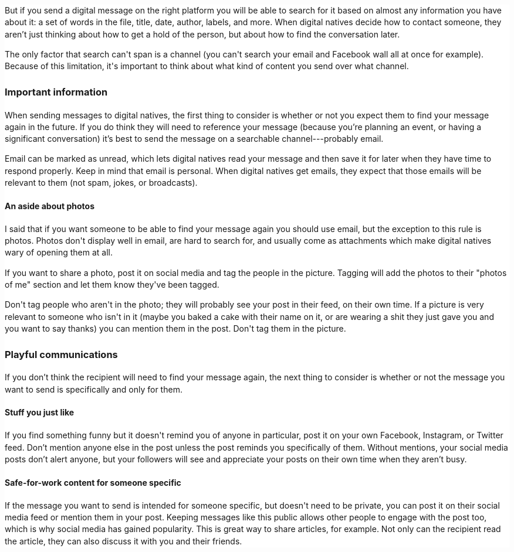 But if you send a digital message on the right platform you will be able to search for it based on almost any information you have about it: a set of words in the file, title, date, author, labels, and more. When digital natives decide how to contact someone, they aren’t just thinking about how to get a hold of the person, but about how to find the conversation later.

The only factor that search can't span is a channel (you can't search your email and Facebook wall all at once for example). Because of this limitation, it's important to think about what kind of content you send over what channel.

### Important information

When sending messages to digital natives, the first thing to consider is whether or not you expect them to find your message again in the future. If you do think they will need to reference your message (because you’re planning an event, or having a significant conversation) it’s best to send the message on a searchable channel---probably email.

Email can be marked as unread, which lets digital natives read your message and then save it for later when they have time to respond properly. Keep in mind that email is personal. When digital natives get emails, they expect that those emails will be relevant to them (not spam, jokes, or broadcasts).

#### An aside about photos

I said that if you want someone to be able to find your message again you should use email, but the exception to this rule is photos. Photos don't display well in email, are hard to search for, and usually come as attachments which make digital natives wary of opening them at all.

If you want to share a photo, post it on social media and tag the people in the picture. Tagging will add the photos to their "photos of me" section and let them know they've been tagged.

Don't tag people who aren't in the photo; they will probably see your post in their feed, on their own time. If a picture is very relevant to someone who isn't in it (maybe you baked a cake with their name on it, or are wearing a shit they just gave you and you want to say thanks) you can mention them in the post. Don't tag them in the picture.

### Playful communications

If you don’t think the recipient will need to find your message again, the next thing to consider is whether or not the message you want to send is specifically and only for them.

#### Stuff you just like

If you find something funny but it doesn't remind you of anyone in particular, post it on your own Facebook, Instagram, or Twitter feed. Don’t mention anyone else in the post unless the post reminds you specifically of them. Without mentions, your social media posts don’t alert anyone, but your followers will see and appreciate your posts on their own time when they aren’t busy.

#### Safe-for-work content for someone specific

If the message you want to send is intended for someone specific, but doesn't need to be private, you can post it on their social media feed or mention them in your post. Keeping messages like this public allows other people to engage with the post too, which is why social media has gained popularity. This is great way to share articles, for example. Not only can the recipient read the article, they can also discuss it with you and their friends.
